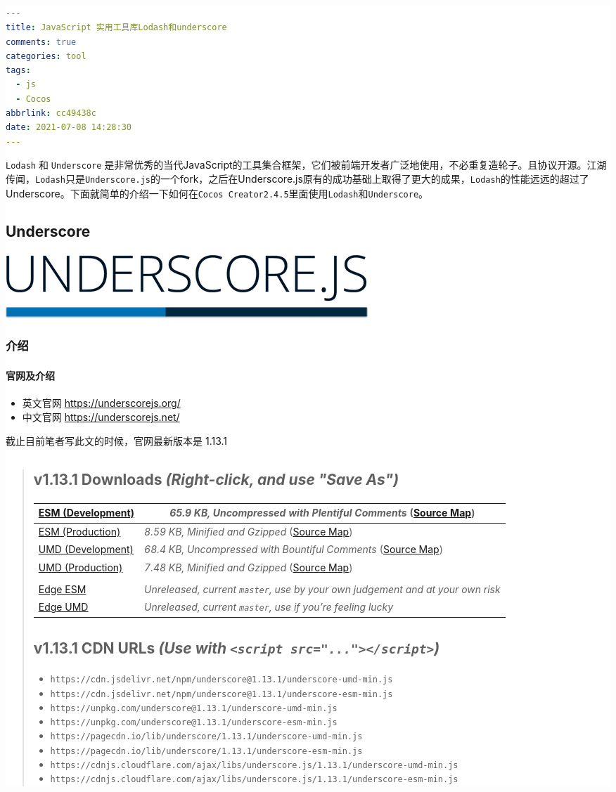 ```yaml
---
title: JavaScript 实用工具库Lodash和underscore
comments: true
categories: tool
tags:
  - js
  - Cocos
abbrlink: cc49438c
date: 2021-07-08 14:28:30
---
```


`Lodash` 和 `Underscore` 是非常优秀的当代JavaScript的工具集合框架，它们被前端开发者广泛地使用，不必重复造轮子。且协议开源。江湖传闻，`Lodash`只是`Underscore.js`的一个fork，之后在Underscore.js原有的成功基础上取得了更大的成果，`Lodash`的性能远远的超过了Underscore。下面就简单的介绍一下如何在`Cocos Creator2.4.5`里面使用`Lodash`和`Underscore`。


## Underscore

![Underscore.js](JavaScript-实用工具库Lodash和underscore/underscore.png)

### 介绍

#### 官网及介绍

- 英文官网 https://underscorejs.org/
- 中文官网 https://underscorejs.net/ 

截止目前笔者写此文的时候，官网最新版本是 1.13.1

> ## v1.13.1 Downloads *(Right-click, and use "Save As")*
>
> | [ESM (Development)](https://underscorejs.org/underscore-esm.js) | *65.9 KB, Uncompressed with Plentiful Comments* ([Source Map](https://underscorejs.org/underscore-esm.js.map)) |
> | ------------------------------------------------------------ | ------------------------------------------------------------ |
> | [ESM (Production)](https://underscorejs.org/underscore-esm-min.js) | *8.59 KB, Minified and Gzipped* ([Source Map](https://underscorejs.org/underscore-esm-min.js.map)) |
> | [UMD (Development)](https://underscorejs.org/underscore-umd.js) | *68.4 KB, Uncompressed with Bountiful Comments* ([Source Map](https://underscorejs.org/underscore-umd.js.map)) |
> | [UMD (Production)](https://underscorejs.org/underscore-umd-min.js) | *7.48 KB, Minified and Gzipped* ([Source Map](https://underscorejs.org/underscore-umd-min.js.map)) |
> |                                                              |                                                              |
> | [Edge ESM](https://raw.github.com/jashkenas/underscore/master/underscore-esm.js) | *Unreleased, current `master`, use by your own judgement and at your own risk* |
> | [Edge UMD](https://raw.github.com/jashkenas/underscore/master/underscore-umd.js) | *Unreleased, current `master`, use if you’re feeling lucky*  |
>
> ## v1.13.1 CDN URLs *(Use with `<script src="..."></script>`)*
>
> - `https://cdn.jsdelivr.net/npm/underscore@1.13.1/underscore-umd-min.js`
> - `https://cdn.jsdelivr.net/npm/underscore@1.13.1/underscore-esm-min.js`
> - `https://unpkg.com/underscore@1.13.1/underscore-umd-min.js`
> - `https://unpkg.com/underscore@1.13.1/underscore-esm-min.js`
> - `https://pagecdn.io/lib/underscore/1.13.1/underscore-umd-min.js`
> - `https://pagecdn.io/lib/underscore/1.13.1/underscore-esm-min.js`
> - `https://cdnjs.cloudflare.com/ajax/libs/underscore.js/1.13.1/underscore-umd-min.js`
> - `https://cdnjs.cloudflare.com/ajax/libs/underscore.js/1.13.1/underscore-esm-min.js`